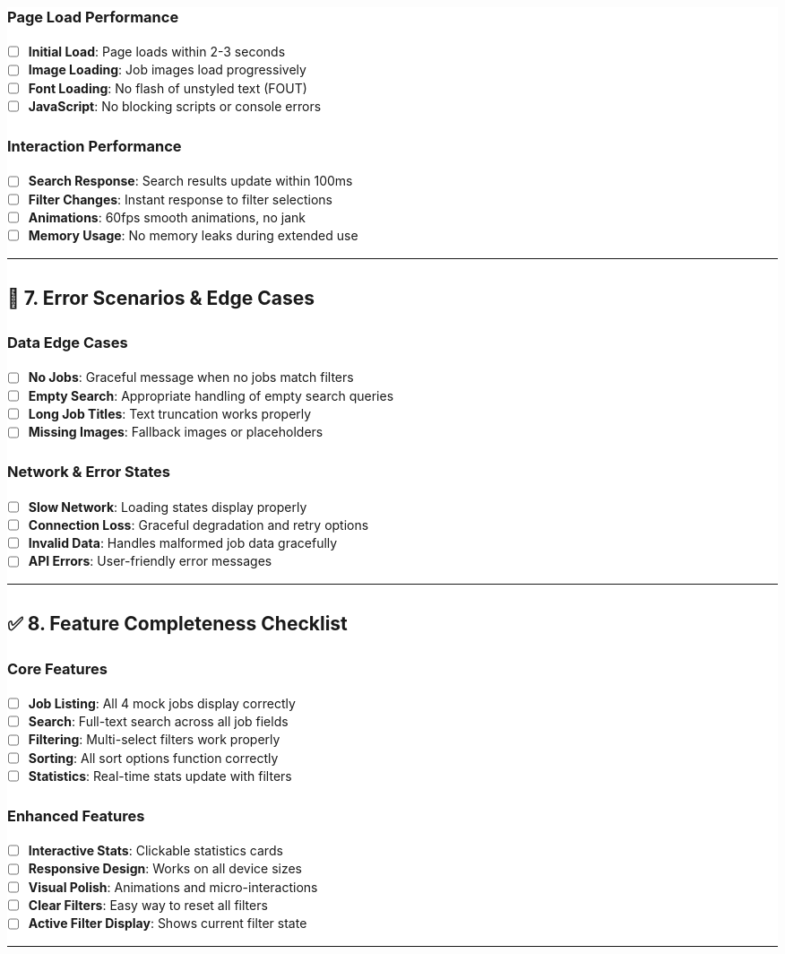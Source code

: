 ### Page Load Performance

- [ ] **Initial Load**: Page loads within 2-3 seconds
- [ ] **Image Loading**: Job images load progressively
- [ ] **Font Loading**: No flash of unstyled text (FOUT)
- [ ] **JavaScript**: No blocking scripts or console errors

### Interaction Performance

- [ ] **Search Response**: Search results update within 100ms
- [ ] **Filter Changes**: Instant response to filter selections
- [ ] **Animations**: 60fps smooth animations, no jank
- [ ] **Memory Usage**: No memory leaks during extended use

---

## 🐛 7. Error Scenarios & Edge Cases

### Data Edge Cases

- [ ] **No Jobs**: Graceful message when no jobs match filters
- [ ] **Empty Search**: Appropriate handling of empty search queries
- [ ] **Long Job Titles**: Text truncation works properly
- [ ] **Missing Images**: Fallback images or placeholders

### Network & Error States

- [ ] **Slow Network**: Loading states display properly
- [ ] **Connection Loss**: Graceful degradation and retry options
- [ ] **Invalid Data**: Handles malformed job data gracefully
- [ ] **API Errors**: User-friendly error messages

---

## ✅ 8. Feature Completeness Checklist

### Core Features

- [ ] **Job Listing**: All 4 mock jobs display correctly
- [ ] **Search**: Full-text search across all job fields
- [ ] **Filtering**: Multi-select filters work properly
- [ ] **Sorting**: All sort options function correctly
- [ ] **Statistics**: Real-time stats update with filters

### Enhanced Features

- [ ] **Interactive Stats**: Clickable statistics cards
- [ ] **Responsive Design**: Works on all device sizes
- [ ] **Visual Polish**: Animations and micro-interactions
- [ ] **Clear Filters**: Easy way to reset all filters
- [ ] **Active Filter Display**: Shows current filter state

---